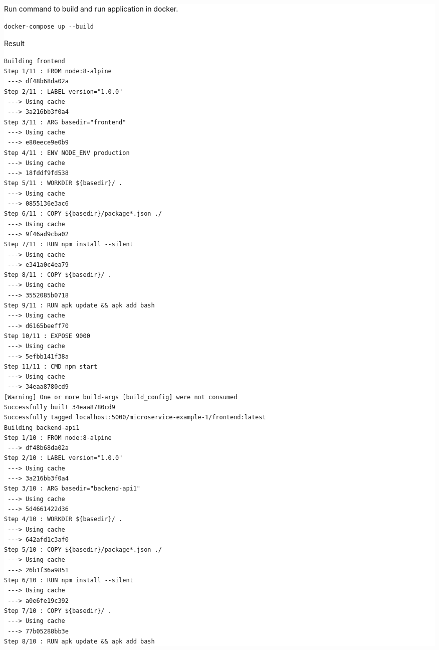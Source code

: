 Run command to build and run application in docker.
```
docker-compose up --build
```
Result
```
Building frontend
Step 1/11 : FROM node:8-alpine
 ---> df48b68da02a
Step 2/11 : LABEL version="1.0.0"
 ---> Using cache
 ---> 3a216bb3f0a4
Step 3/11 : ARG basedir="frontend"
 ---> Using cache
 ---> e80eece9e0b9
Step 4/11 : ENV NODE_ENV production
 ---> Using cache
 ---> 18fddf9fd538
Step 5/11 : WORKDIR ${basedir}/ .
 ---> Using cache
 ---> 0855136e3ac6
Step 6/11 : COPY ${basedir}/package*.json ./
 ---> Using cache
 ---> 9f46ad9cba02
Step 7/11 : RUN npm install --silent
 ---> Using cache
 ---> e341a0c4ea79
Step 8/11 : COPY ${basedir}/ .
 ---> Using cache
 ---> 3552085b0718
Step 9/11 : RUN apk update && apk add bash
 ---> Using cache
 ---> d6165beeff70
Step 10/11 : EXPOSE 9000
 ---> Using cache
 ---> 5efbb141f38a
Step 11/11 : CMD npm start
 ---> Using cache
 ---> 34eaa8780cd9
[Warning] One or more build-args [build_config] were not consumed
Successfully built 34eaa8780cd9
Successfully tagged localhost:5000/microservice-example-1/frontend:latest
Building backend-api1
Step 1/10 : FROM node:8-alpine
 ---> df48b68da02a
Step 2/10 : LABEL version="1.0.0"
 ---> Using cache
 ---> 3a216bb3f0a4
Step 3/10 : ARG basedir="backend-api1"
 ---> Using cache
 ---> 5d4661422d36
Step 4/10 : WORKDIR ${basedir}/ .
 ---> Using cache
 ---> 642afd1c3af0
Step 5/10 : COPY ${basedir}/package*.json ./
 ---> Using cache
 ---> 26b1f36a9851
Step 6/10 : RUN npm install --silent
 ---> Using cache
 ---> a0e6fe19c392
Step 7/10 : COPY ${basedir}/ .
 ---> Using cache
 ---> 77b05288bb3e
Step 8/10 : RUN apk update && apk add bash
```